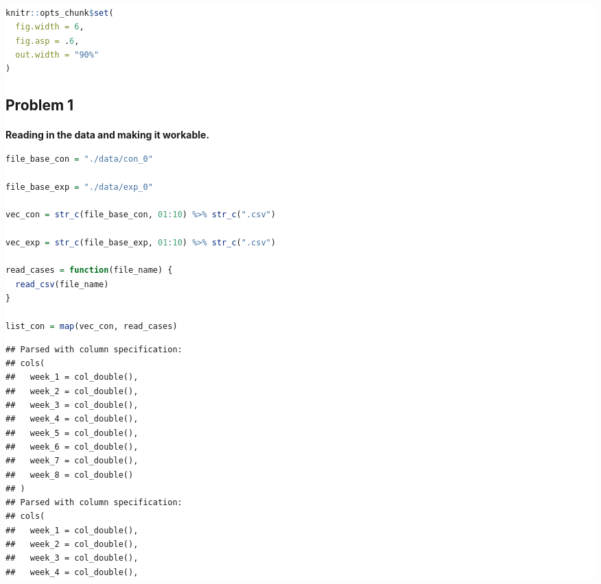 ``` r
knitr::opts_chunk$set(
  fig.width = 6,
  fig.asp = .6,
  out.width = "90%"
)
```

Problem 1
---------

**Reading in the data and making it workable.**

``` r
file_base_con = "./data/con_0"

file_base_exp = "./data/exp_0"

vec_con = str_c(file_base_con, 01:10) %>% str_c(".csv")

vec_exp = str_c(file_base_exp, 01:10) %>% str_c(".csv")

read_cases = function(file_name) {
  read_csv(file_name)
}

list_con = map(vec_con, read_cases)
```

    ## Parsed with column specification:
    ## cols(
    ##   week_1 = col_double(),
    ##   week_2 = col_double(),
    ##   week_3 = col_double(),
    ##   week_4 = col_double(),
    ##   week_5 = col_double(),
    ##   week_6 = col_double(),
    ##   week_7 = col_double(),
    ##   week_8 = col_double()
    ## )
    ## Parsed with column specification:
    ## cols(
    ##   week_1 = col_double(),
    ##   week_2 = col_double(),
    ##   week_3 = col_double(),
    ##   week_4 = col_double(),